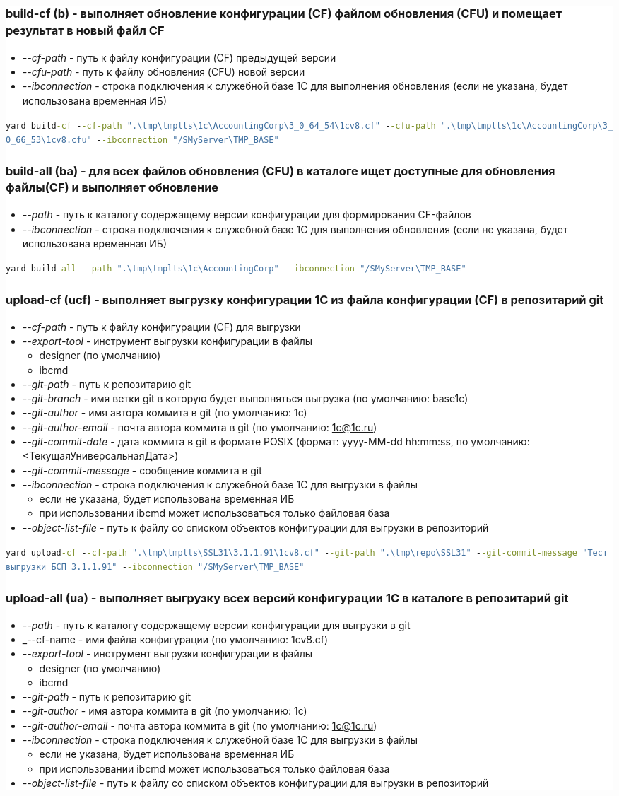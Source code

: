 ### **build-cf** (b) - выполняет обновление конфигурации (CF) файлом обновления (CFU) и помещает результат в новый файл CF

- _--cf-path_ - путь к файлу конфигурации (CF) предыдущей версии
- _--cfu-path_ - путь к файлу обновления (CFU) новой версии
- _--ibconnection_ - строка подключения к служебной базе 1С для выполнения обновления (если не указана, будет использована временная ИБ)

```bat
yard build-cf --cf-path ".\tmp\tmplts\1c\AccountingCorp\3_0_64_54\1cv8.cf" --cfu-path ".\tmp\tmplts\1c\AccountingCorp\3_0_66_53\1cv8.cfu" --ibconnection "/SMyServer\TMP_BASE"
```

### **build-all** (ba) - для всех файлов обновления (CFU) в каталоге ищет доступные для обновления файлы(CF) и выполняет обновление

- _--path_ - путь к каталогу содержащему версии конфигурации для формирования CF-файлов
- _--ibconnection_ - строка подключения к служебной базе 1С для выполнения обновления (если не указана, будет использована временная ИБ)

```bat
yard build-all --path ".\tmp\tmplts\1c\AccountingCorp" --ibconnection "/SMyServer\TMP_BASE"
```

### **upload-cf** (ucf) - выполняет выгрузку конфигурации 1С из файла конфигурации (CF) в репозитарий git

- _--cf-path_ - путь к файлу конфигурации (CF) для выгрузки
- _--export-tool_ - инструмент выгрузки конфигурации в файлы
  - designer (по умолчанию)
  - ibcmd
- _--git-path_ - путь к репозитарию git
- _--git-branch_ - имя ветки git в которую будет выполняться выгрузка (по умолчанию: base1c)
- _--git-author_ - имя автора коммита в git (по умолчанию: 1c)
- _--git-author-email_ - почта автора коммита в git (по умолчанию: 1c@1c.ru)
- _--git-commit-date_ - дата коммита в git в формате POSIX (формат: yyyy-MM-dd hh:mm:ss, по умолчанию: <ТекущаяУниверсальнаяДата>)
- _--git-commit-message_ - сообщение коммита в git
- _--ibconnection_ - строка подключения к служебной базе 1С для выгрузки в файлы
  - если не указана, будет использована временная ИБ
  - при использовании ibcmd может использоваться только файловая база
- _--object-list-file_ - путь к файлу со списком объектов конфигурации для выгрузки в репозиторий

```bat
yard upload-cf --cf-path ".\tmp\tmplts\SSL31\3.1.1.91\1cv8.cf" --git-path ".\tmp\repo\SSL31" --git-commit-message "Тест выгрузки БСП 3.1.1.91" --ibconnection "/SMyServer\TMP_BASE"
```

### **upload-all** (ua) - выполняет выгрузку всех версий конфигурации 1С в каталоге в репозитарий git

- _--path_ - путь к каталогу содержащему версии конфигурации для выгрузки в git
- _--cf-name - имя файла конфигурации (по умолчанию: 1cv8.cf)
- _--export-tool_ - инструмент выгрузки конфигурации в файлы
  - designer (по умолчанию)
  - ibcmd
- _--git-path_ - путь к репозитарию git
- _--git-author_ - имя автора коммита в git (по умолчанию: 1c)
- _--git-author-email_ - почта автора коммита в git (по умолчанию: 1c@1c.ru)
- _--ibconnection_ - строка подключения к служебной базе 1С для выгрузки в файлы
  - если не указана, будет использована временная ИБ
  - при использовании ibcmd может использоваться только файловая база
- _--object-list-file_ - путь к файлу со списком объектов конфигурации для выгрузки в репозиторий
